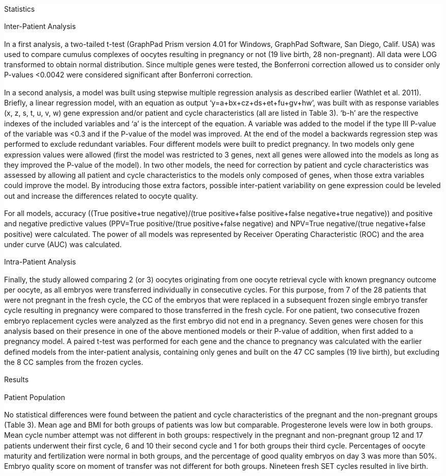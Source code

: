 Statistics

Inter-Patient Analysis

In a first analysis, a two-tailed t-test (GraphPad Prism version 4.01 for Windows, GraphPad Software, San Diego, Calif. USA) was used to compare cumulus complexes of oocytes resulting in pregnancy or not (19 live birth, 28 non-pregnant). All data were LOG transformed to obtain normal distribution. Since multiple genes were tested, the Bonferroni correction allowed us to consider only P-values <0.0042 were considered significant after Bonferroni correction.

In a second analysis, a model was built using stepwise multiple regression analysis as described earlier (Wathlet et al. 2011). Briefly, a linear regression model, with an equation as output ‘y=a+bx+cz+ds+et+fu+gv+hw’, was built with as response variables (x, z, s, t, u, v, w) gene expression and/or patient and cycle characteristics (all are listed in Table 3). ‘b-h’ are the respective indexes of the included variables and ‘a’ is the intercept of the equation. A variable was added to the model if the type III P-value of the variable was <0.3 and if the P-value of the model was improved. At the end of the model a backwards regression step was performed to exclude redundant variables. Four different models were built to predict pregnancy. In two models only gene expression values were allowed (first the model was restricted to 3 genes, next all genes were allowed into the models as long as they improved the P-value of the model). In two other models, the need for correction by patient and cycle characteristics was assessed by allowing all patient and cycle characteristics to the models only composed of genes, when those extra variables could improve the model. By introducing those extra factors, possible inter-patient variability on gene expression could be leveled out and increase the differences related to oocyte quality.

For all models, accuracy ((True positive+true negative)/(true positive+false positive+false negative+true negative)) and positive and negative predictive values (PPV=True positive/(true positive+false negative) and NPV=True negative/(true negative+false positive) were calculated. The power of all models was represented by Receiver Operating Characteristic (ROC) and the area under curve (AUC) was calculated.

Intra-Patient Analysis

Finally, the study allowed comparing 2 (or 3) oocytes originating from one oocyte retrieval cycle with known pregnancy outcome per oocyte, as all embryos were transferred individually in consecutive cycles. For this purpose, from 7 of the 28 patients that were not pregnant in the fresh cycle, the CC of the embryos that were replaced in a subsequent frozen single embryo transfer cycle resulting in pregnancy were compared to those transferred in the fresh cycle. For one patient, two consecutive frozen embryo replacement cycles were analyzed as the first embryo did not end in a pregnancy. Seven genes were chosen for this analysis based on their presence in one of the above mentioned models or their P-value of addition, when first added to a pregnancy model. A paired t-test was performed for each gene and the chance to pregnancy was calculated with the earlier defined models from the inter-patient analysis, containing only genes and built on the 47 CC samples (19 live birth), but excluding the 8 CC samples from the frozen cycles.

Results

Patient Population

No statistical differences were found between the patient and cycle characteristics of the pregnant and the non-pregnant groups (Table 3). Mean age and BMI for both groups of patients was low but comparable. Progesterone levels were low in both groups. Mean cycle number attempt was not different in both groups: respectively in the pregnant and non-pregnant group 12 and 17 patients underwent their first cycle, 6 and 10 their second cycle and 1 for both groups their third cycle. Percentages of oocyte maturity and fertilization were normal in both groups, and the percentage of good quality embryos on day 3 was more than 50%. Embryo quality score on moment of transfer was not different for both groups. Nineteen fresh SET cycles resulted in live birth.
